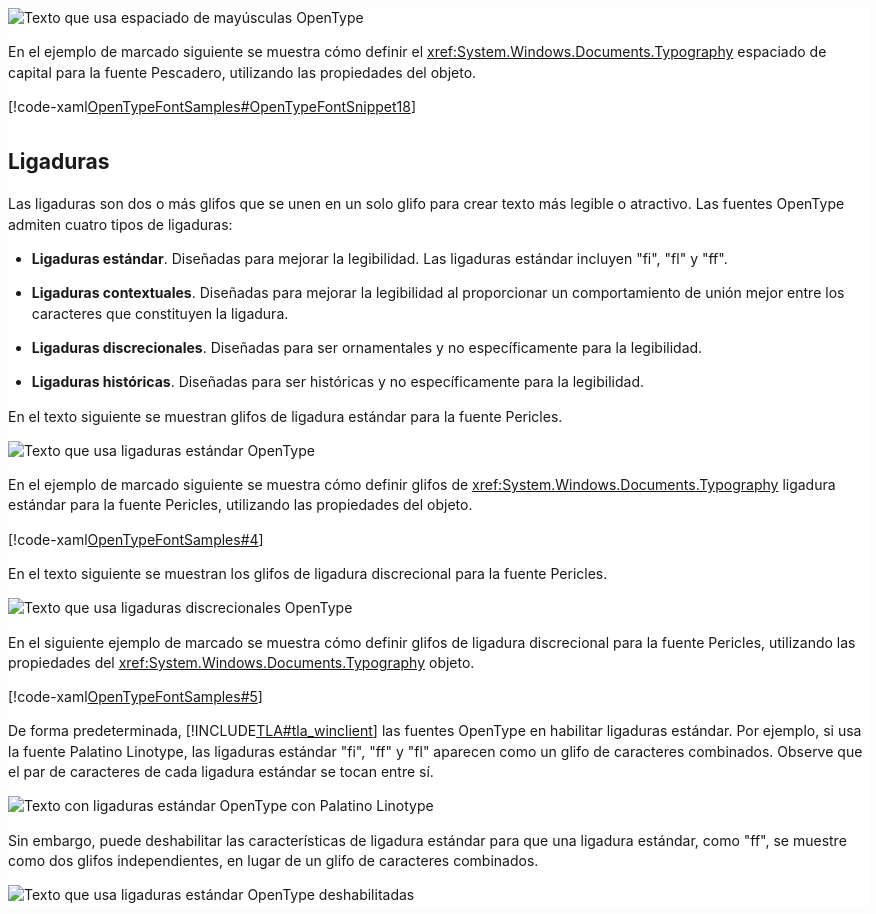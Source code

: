  ![Texto que usa espaciado de mayúsculas OpenType](./media/opentype-font-features/opentype-capital-spacing.gif "Texto que usa espaciado de mayúsculas OpenType")  

 En el ejemplo de marcado siguiente se muestra cómo definir el <xref:System.Windows.Documents.Typography> espaciado de capital para la fuente Pescadero, utilizando las propiedades del objeto.  
  
 [!code-xaml[OpenTypeFontSamples#OpenTypeFontSnippet18](~/samples/snippets/csharp/VS_Snippets_Wpf/OpenTypeFontSamples/CS/PageOne.xaml#opentypefontsnippet18)]  
  
<a name="ligatures"></a>
## <a name="ligatures"></a>Ligaduras  
 Las ligaduras son dos o más glifos que se unen en un solo glifo para crear texto más legible o atractivo. Las fuentes OpenType admiten cuatro tipos de ligaduras:  
  
- **Ligaduras estándar**. Diseñadas para mejorar la legibilidad. Las ligaduras estándar incluyen "fi", "fl" y "ff".  
  
- **Ligaduras contextuales**. Diseñadas para mejorar la legibilidad al proporcionar un comportamiento de unión mejor entre los caracteres que constituyen la ligadura.  
  
- **Ligaduras discrecionales**. Diseñadas para ser ornamentales y no específicamente para la legibilidad.  
  
- **Ligaduras históricas**. Diseñadas para ser históricas y no específicamente para la legibilidad.  
  
 En el texto siguiente se muestran glifos de ligadura estándar para la fuente Pericles.  
  
 ![Texto que usa ligaduras estándar OpenType](./media/opentype-font-features/opentype-standard-ligatures.gif "Texto que usa ligaduras estándar OpenType")  
  
 En el ejemplo de marcado siguiente se muestra cómo definir glifos de <xref:System.Windows.Documents.Typography> ligadura estándar para la fuente Pericles, utilizando las propiedades del objeto.  
  
 [!code-xaml[OpenTypeFontSamples#4](~/samples/snippets/csharp/VS_Snippets_Wpf/OpenTypeFontSamples/CS/PageOne.xaml#4)]  
  
 En el texto siguiente se muestran los glifos de ligadura discrecional para la fuente Pericles.  
  
 ![Texto que usa ligaduras discrecionales OpenType](./media/opentype-font-features/opentype-discretionary-ligatures.gif "Texto que usa ligaduras discrecionales OpenType")  
  
 En el siguiente ejemplo de marcado se muestra cómo definir glifos de ligadura discrecional para la fuente Pericles, utilizando las propiedades del <xref:System.Windows.Documents.Typography> objeto.  
  
 [!code-xaml[OpenTypeFontSamples#5](~/samples/snippets/csharp/VS_Snippets_Wpf/OpenTypeFontSamples/CS/PageOne.xaml#5)]  
  
 De forma predeterminada, [!INCLUDE[TLA#tla_winclient](../../../../includes/tlasharptla-winclient-md.md)] las fuentes OpenType en habilitar ligaduras estándar. Por ejemplo, si usa la fuente Palatino Linotype, las ligaduras estándar "fi", "ff" y "fl" aparecen como un glifo de caracteres combinados. Observe que el par de caracteres de cada ligadura estándar se tocan entre sí.  
  
 ![Texto con ligaduras estándar OpenType con Palatino Linotype](./media/opentype-font-features/opentype-standard-ligatures-palatino.gif "Texto con ligaduras estándar OpenType con Palatino Linotype")

 Sin embargo, puede deshabilitar las características de ligadura estándar para que una ligadura estándar, como "ff", se muestre como dos glifos independientes, en lugar de un glifo de caracteres combinados.  
  
 ![Texto que usa ligaduras estándar OpenType deshabilitadas](./media/opentype-font-features/disabled-opentype-standard-ligatures.gif "Texto que usa ligaduras estándar OpenType deshabilitadas")  
